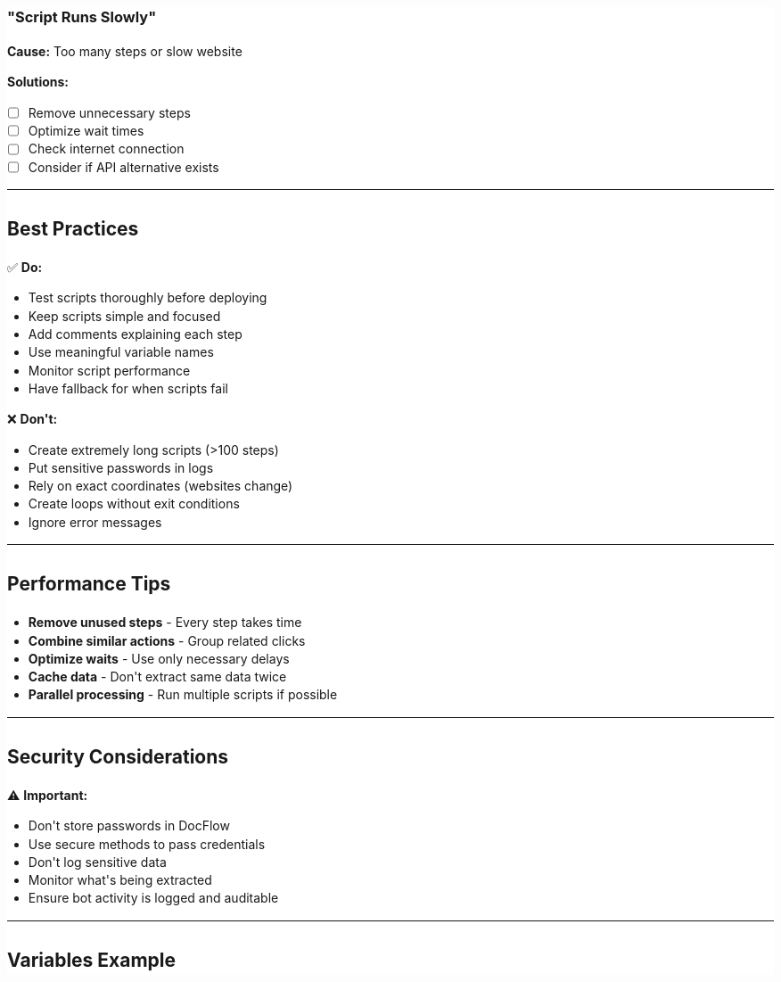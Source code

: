 ### "Script Runs Slowly"
**Cause:** Too many steps or slow website

**Solutions:**
- [ ] Remove unnecessary steps
- [ ] Optimize wait times
- [ ] Check internet connection
- [ ] Consider if API alternative exists

---

## Best Practices

✅ **Do:**
- Test scripts thoroughly before deploying
- Keep scripts simple and focused
- Add comments explaining each step
- Use meaningful variable names
- Monitor script performance
- Have fallback for when scripts fail

❌ **Don't:**
- Create extremely long scripts (>100 steps)
- Put sensitive passwords in logs
- Rely on exact coordinates (websites change)
- Create loops without exit conditions
- Ignore error messages

---

## Performance Tips

- **Remove unused steps** - Every step takes time
- **Combine similar actions** - Group related clicks
- **Optimize waits** - Use only necessary delays
- **Cache data** - Don't extract same data twice
- **Parallel processing** - Run multiple scripts if possible

---

## Security Considerations

⚠️ **Important:**
- Don't store passwords in DocFlow
- Use secure methods to pass credentials
- Don't log sensitive data
- Monitor what's being extracted
- Ensure bot activity is logged and auditable

---

## Variables Example

